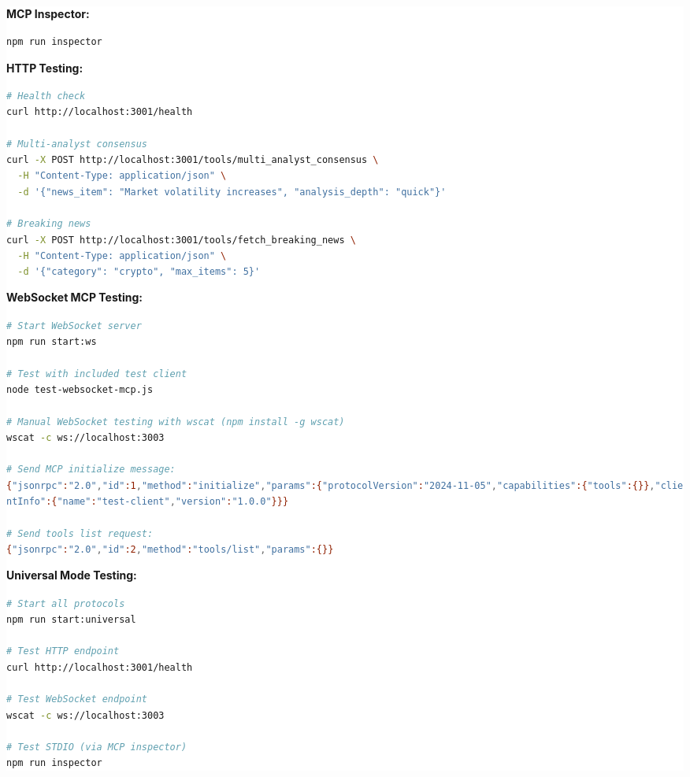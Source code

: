 **MCP Inspector:**

```bash
npm run inspector
```

**HTTP Testing:**

```bash
# Health check
curl http://localhost:3001/health

# Multi-analyst consensus
curl -X POST http://localhost:3001/tools/multi_analyst_consensus \
  -H "Content-Type: application/json" \
  -d '{"news_item": "Market volatility increases", "analysis_depth": "quick"}'

# Breaking news
curl -X POST http://localhost:3001/tools/fetch_breaking_news \
  -H "Content-Type: application/json" \
  -d '{"category": "crypto", "max_items": 5}'
```

**WebSocket MCP Testing:**

```bash
# Start WebSocket server
npm run start:ws

# Test with included test client
node test-websocket-mcp.js

# Manual WebSocket testing with wscat (npm install -g wscat)
wscat -c ws://localhost:3003

# Send MCP initialize message:
{"jsonrpc":"2.0","id":1,"method":"initialize","params":{"protocolVersion":"2024-11-05","capabilities":{"tools":{}},"clientInfo":{"name":"test-client","version":"1.0.0"}}}

# Send tools list request:
{"jsonrpc":"2.0","id":2,"method":"tools/list","params":{}}
```

**Universal Mode Testing:**

```bash
# Start all protocols
npm run start:universal

# Test HTTP endpoint
curl http://localhost:3001/health

# Test WebSocket endpoint  
wscat -c ws://localhost:3003

# Test STDIO (via MCP inspector)
npm run inspector
```
